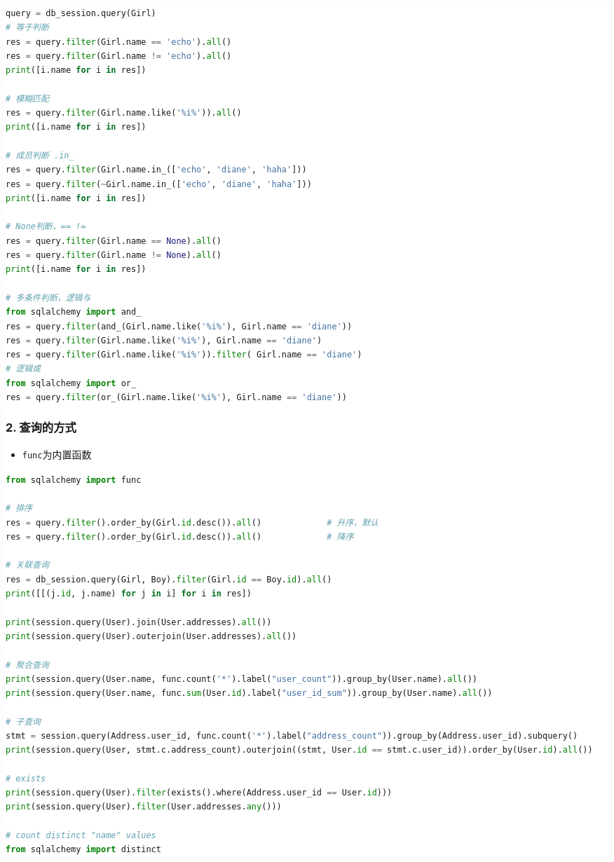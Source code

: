 ```python
query = db_session.query(Girl)
# 等于判断
res = query.filter(Girl.name == 'echo').all()
res = query.filter(Girl.name != 'echo').all()
print([i.name for i in res])

# 模糊匹配
res = query.filter(Girl.name.like('%i%')).all()
print([i.name for i in res])

# 成员判断 .in_
res = query.filter(Girl.name.in_(['echo', 'diane', 'haha']))
res = query.filter(~Girl.name.in_(['echo', 'diane', 'haha']))
print([i.name for i in res])

# None判断，== !=
res = query.filter(Girl.name == None).all()
res = query.filter(Girl.name != None).all()
print([i.name for i in res])

# 多条件判断，逻辑与         
from sqlalchemy import and_
res = query.filter(and_(Girl.name.like('%i%'), Girl.name == 'diane'))
res = query.filter(Girl.name.like('%i%'), Girl.name == 'diane')
res = query.filter(Girl.name.like('%i%')).filter( Girl.name == 'diane')
# 逻辑或
from sqlalchemy import or_
res = query.filter(or_(Girl.name.like('%i%'), Girl.name == 'diane'))
```

### 2. 查询的方式

-   `func`为内置函数

```python
from sqlalchemy import func

# 排序
res = query.filter().order_by(Girl.id.desc()).all()				# 升序，默认
res = query.filter().order_by(Girl.id.desc()).all()				# 降序

# 关联查询 
res = db_session.query(Girl, Boy).filter(Girl.id == Boy.id).all()
print([[(j.id, j.name) for j in i] for i in res])

print(session.query(User).join(User.addresses).all())
print(session.query(User).outerjoin(User.addresses).all())

# 聚合查询
print(session.query(User.name, func.count('*').label("user_count")).group_by(User.name).all())
print(session.query(User.name, func.sum(User.id).label("user_id_sum")).group_by(User.name).all())

# 子查询
stmt = session.query(Address.user_id, func.count('*').label("address_count")).group_by(Address.user_id).subquery()
print(session.query(User, stmt.c.address_count).outerjoin((stmt, User.id == stmt.c.user_id)).order_by(User.id).all())

# exists
print(session.query(User).filter(exists().where(Address.user_id == User.id)))
print(session.query(User).filter(User.addresses.any()))

# count distinct "name" values
from sqlalchemy import distinct
```